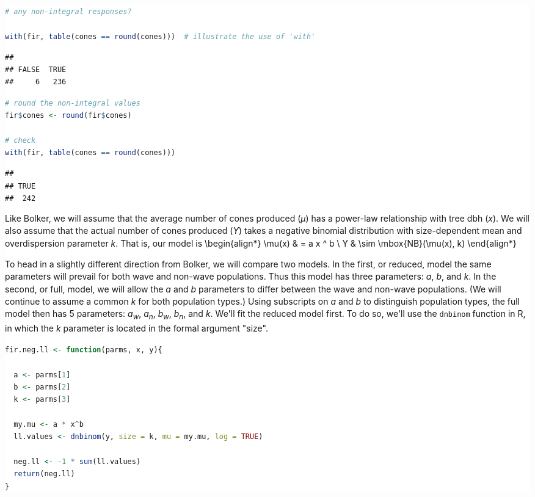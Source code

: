 ``` r
# any non-integral responses?

with(fir, table(cones == round(cones)))  # illustrate the use of 'with'
```

```
## 
## FALSE  TRUE 
##     6   236
```

``` r
# round the non-integral values
fir$cones <- round(fir$cones)

# check
with(fir, table(cones == round(cones)))
```

```
## 
## TRUE 
##  242
```

Like Bolker, we will assume that the average number of cones produced ($\mu$) has a power-law relationship with tree dbh ($x$).  We will also assume that the actual number of cones produced ($Y$) takes a negative binomial distribution with size-dependent mean and overdispersion parameter $k$.  That is, our model is
\begin{align*}
\mu(x) & = a x ^ b \\
Y & \sim \mbox{NB}(\mu(x), k) 
\end{align*}

To head in a slightly different direction from Bolker, we will compare two models.  In the first, or reduced, model the same parameters will prevail for both wave and non-wave populations.  Thus this model has three parameters: $a$, $b$, and $k$.  In the second, or full, model, we will allow the $a$ and $b$ parameters to differ between the wave and non-wave populations.  (We will continue to assume a common $k$ for both population types.)  Using subscripts on $a$ and $b$ to distinguish population types, the full model then has 5 parameters: $a_w$, $a_n$, $b_w$, $b_n$, and $k$.  We'll fit the reduced model first.  To do so, we'll use the `dnbinom` function in R, in which the $k$ parameter is located in the formal argument "size".


``` r
fir.neg.ll <- function(parms, x, y){
 
  a <- parms[1]
  b <- parms[2]
  k <- parms[3]
   
  my.mu <- a * x^b
  ll.values <- dnbinom(y, size = k, mu = my.mu, log = TRUE)
  
  neg.ll <- -1 * sum(ll.values)
  return(neg.ll)
}
```
